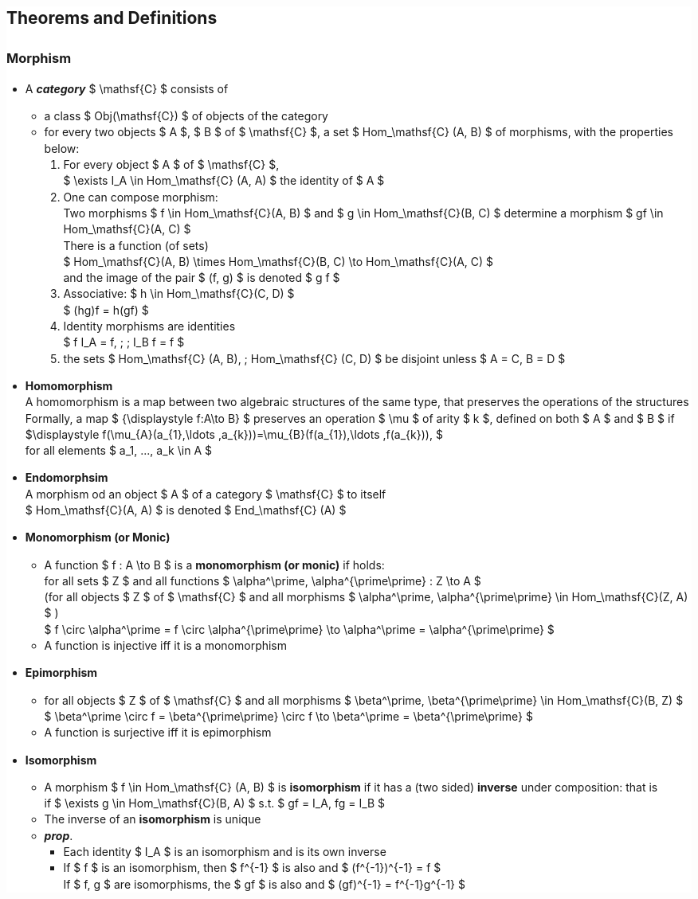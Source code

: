 
## Theorems and Definitions  

### Morphism  

* A ___category___ $ \mathsf{C} $ consists of  
  * a class $ Obj(\mathsf{C}) $ of objects of the category  
  * for every two objects $ A $, $ B $ of $ \mathsf{C} $, a set $ Hom_\mathsf{C} (A, B) $ of morphisms, with the properties below:  
    1. For every object $ A $ of $ \mathsf{C} $,  
		$ \exists I_A \in Hom_\mathsf{C} (A, A) $ the identity of $ A $  
    2. One can compose morphism:  
    	Two morphisms $ f \in Hom_\mathsf{C}(A, B) $ and $ g \in Hom_\mathsf{C}(B, C) $ determine a morphism $ gf \in Hom_\mathsf{C}(A, C) $  
    	There is a function (of sets)  
    	$ Hom_\mathsf{C}(A, B) \times Hom_\mathsf{C}(B, C) \to Hom_\mathsf{C}(A, C) $  
    	and the image of the pair $ (f, g) $ is denoted $ g f $  
    3. Associative: $ h \in Hom_\mathsf{C}(C, D) $  
      $ (hg)f = h(gf) $  
    4. Identity morphisms are identities  
      $ f I_A = f, \; \; I_B f = f $  
    5. the sets $ Hom_\mathsf{C} (A, B), \; Hom_\mathsf{C} (C, D) $ be disjoint unless $ A = C, B = D $  


* __Homomorphism__  
  A homomorphism is a map between two algebraic structures of the same type, that preserves the operations of the structures  
  Formally, a map $ {\displaystyle f:A\to B} $ preserves an operation $ \mu $ of arity $ k $, defined on both $ A $ and $ B $ if  
  $\displaystyle f(\mu_{A}(a_{1},\ldots ,a_{k}))=\mu_{B}(f(a_{1}),\ldots ,f(a_{k})), $  
  for all elements $ a_1, ..., a_k \in A $  

* __Endomorphsim__  
  A morphism od an object $ A $ of a category $ \mathsf{C} $ to itself  
  $ Hom_\mathsf{C}(A, A) $ is denoted $ End_\mathsf{C} (A) $  

* __Monomorphism (or Monic)__  
  * A function $ f : A \to B $ is a __monomorphism (or monic)__ if holds:  
  for all sets $ Z $ and all functions $ \alpha^\prime, \alpha^{\prime\prime} : Z \to A $  
  (for all objects $ Z $ of $ \mathsf{C} $ and all morphisms $ \alpha^\prime, \alpha^{\prime\prime} \in Hom_\mathsf{C}(Z, A) $ )  
  $ f \circ \alpha^\prime = f \circ \alpha^{\prime\prime} \to \alpha^\prime = \alpha^{\prime\prime} $  
  * A function is injective iff it is a monomorphism  

* __Epimorphism__  
  * for all objects $ Z $ of $ \mathsf{C} $ and all morphisms $ \beta^\prime, \beta^{\prime\prime} \in Hom_\mathsf{C}(B, Z) $   
  $ \beta^\prime \circ f = \beta^{\prime\prime} \circ f \to \beta^\prime = \beta^{\prime\prime} $  
  * A function is surjective iff it is epimorphism  

* __Isomorphism__  
  * A morphism $ f \in Hom_\mathsf{C} (A, B) $ is __isomorphism__ if it has a (two sided) __inverse__ under composition: that is  
  if $ \exists g \in Hom_\mathsf{C}(B, A) $ s.t. $ gf = I_A, fg = I_B $  
  * The inverse of an __isomorphism__ is unique  
  * ___prop___.  
    * Each identity $ I_A $ is an isomorphism and is its own inverse  
    * If $ f $ is an isomorphism, then $ f^{-1} $ is also and $ (f^{-1})^{-1} = f $  
    If $ f, g $ are isomorphisms, the $ gf $ is also and $ (gf)^{-1} = f^{-1}g^{-1} $  

